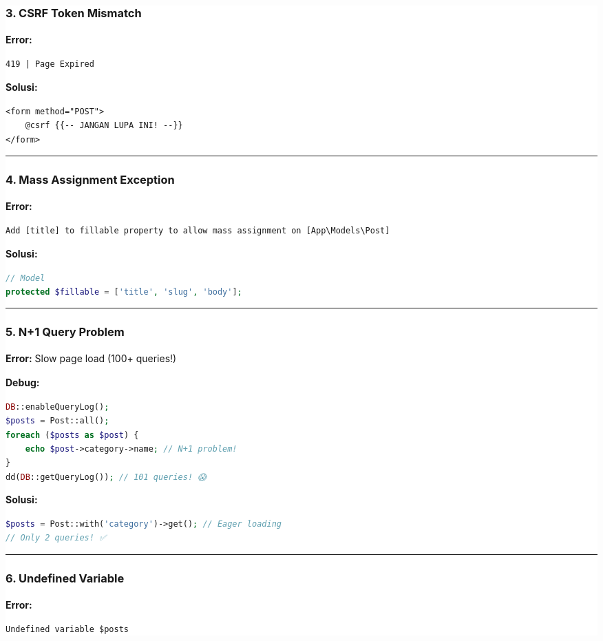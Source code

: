 ### 3. CSRF Token Mismatch

**Error:**
```
419 | Page Expired
```

**Solusi:**
```blade
<form method="POST">
    @csrf {{-- JANGAN LUPA INI! --}}
</form>
```

---

### 4. Mass Assignment Exception

**Error:**
```
Add [title] to fillable property to allow mass assignment on [App\Models\Post]
```

**Solusi:**
```php
// Model
protected $fillable = ['title', 'slug', 'body'];
```

---

### 5. N+1 Query Problem

**Error:** Slow page load (100+ queries!)

**Debug:**
```php
DB::enableQueryLog();
$posts = Post::all();
foreach ($posts as $post) {
    echo $post->category->name; // N+1 problem!
}
dd(DB::getQueryLog()); // 101 queries! 😱
```

**Solusi:**
```php
$posts = Post::with('category')->get(); // Eager loading
// Only 2 queries! ✅
```

---

### 6. Undefined Variable

**Error:**
```
Undefined variable $posts
```
